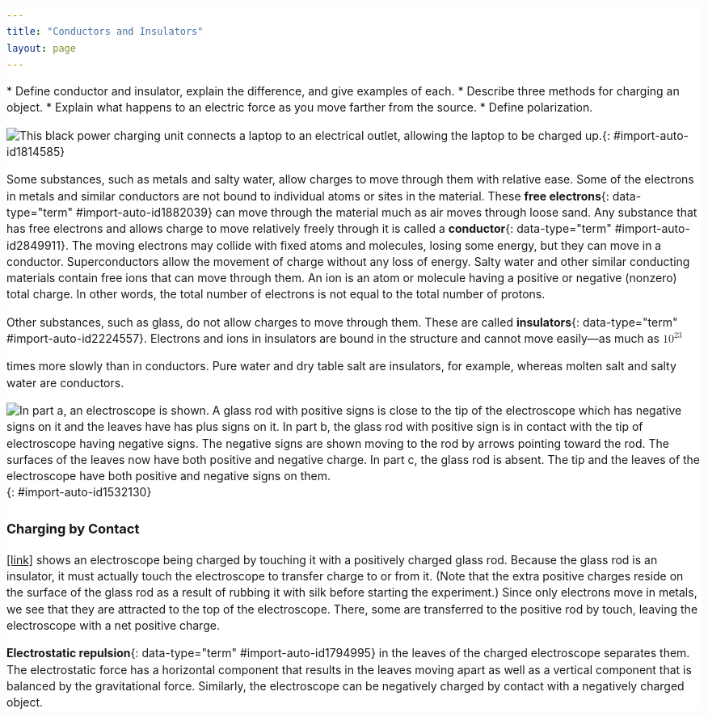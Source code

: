 ```yaml
---
title: "Conductors and Insulators"
layout: page
---
```



<div data-type="abstract" markdown="1">
* Define conductor and insulator, explain the difference, and give examples of each.
* Describe three methods for charging an object.
* Explain what happens to an electric force as you move farther from the source.
* Define polarization.

</div>

 ![This black power charging unit connects a laptop to an electrical outlet, allowing the laptop to be charged up.](../resources/Figure_19_02_01a.jpg "This power adapter uses metal wires and connectors to conduct electricity from the wall socket to a laptop computer. The conducting wires allow electrons to move freely through the cables, which are shielded by rubber and plastic. These materials act as insulators that don&#x2019;t allow electric charge to escape outward. (credit: Evan-Amos, Wikimedia Commons)"){: #import-auto-id1814585}

Some substances, such as metals and salty water, allow charges to move through them with relative ease. Some of the electrons in metals and similar conductors are not bound to individual atoms or sites in the material. These **free electrons**{: data-type="term" #import-auto-id1882039} can move through the material much as air moves through loose sand. Any substance that has free electrons and allows charge to move relatively freely through it is called a **conductor**{: data-type="term" #import-auto-id2849911}. The moving electrons may collide with fixed atoms and molecules, losing some energy, but they can move in a conductor. Superconductors allow the movement of charge without any loss of energy. Salty water and other similar conducting materials contain free ions that can move through them. An ion is an atom or molecule having a positive or negative (nonzero) total charge. In other words, the total number of electrons is not equal to the total number of protons.

Other substances, such as glass, do not allow charges to move through them. These are called **insulators**{: data-type="term" #import-auto-id2224557}. Electrons and ions in insulators are bound in the structure and cannot move easily—as much as <math xmlns="http://www.w3.org/1998/Math/MathML"><semantics><mrow><mrow><msup><mtext>10</mtext><mrow><mtext>23</mtext></mrow></msup></mrow><mrow /></mrow><annotation encoding="StarMath 5.0"> size 12{"10" rSup { size 8{"23"} } } {}</annotation></semantics></math>

 times more slowly than in conductors. Pure water and dry table salt are insulators, for example, whereas molten salt and salty water are conductors.

 ![In part a, an electroscope is shown. A glass rod with positive signs is close to the tip of the electroscope which has negative signs on it and the leaves have has plus signs on it. In part b, the glass rod with positive sign is in contact with the tip of electroscope having negative signs. The negative signs are shown moving to the rod by arrows pointing toward the rod. The surfaces of the leaves now have both positive and negative charge. In part c, the glass rod is absent. The tip and the leaves of the electroscope have both positive and negative signs on them.](../resources/Figure_19_02_02a.jpg "An electroscope is a favorite instrument in physics demonstrations and student laboratories. It is typically made with gold foil leaves hung from a (conducting) metal stem and is insulated from the room air in a glass-walled container. (a) A positively charged glass rod is brought near the tip of the electroscope, attracting electrons to the top and leaving a net positive charge on the leaves. Like charges in the light flexible gold leaves repel, separating them. (b) When the rod is touched against the ball, electrons are attracted and transferred, reducing the net charge on the glass rod but leaving the electroscope positively charged. (c) The excess charges are evenly distributed in the stem and leaves of the electroscope once the glass rod is removed."){: #import-auto-id1532130}

### Charging by Contact

[\[link\]](#import-auto-id1532130) shows an electroscope being charged by touching it with a positively charged glass rod. Because the glass rod is an insulator, it must actually touch the electroscope to transfer charge to or from it. (Note that the extra positive charges reside on the surface of the glass rod as a result of rubbing it with silk before starting the experiment.) Since only electrons move in metals, we see that they are attracted to the top of the electroscope. There, some are transferred to the positive rod by touch, leaving the electroscope with a net positive charge.

**Electrostatic repulsion**{: data-type="term" #import-auto-id1794995} in the leaves of the charged electroscope separates them. The electrostatic force has a horizontal component that results in the leaves moving apart as well as a vertical component that is balanced by the gravitational force. Similarly, the electroscope can be negatively charged by contact with a negatively charged object.

